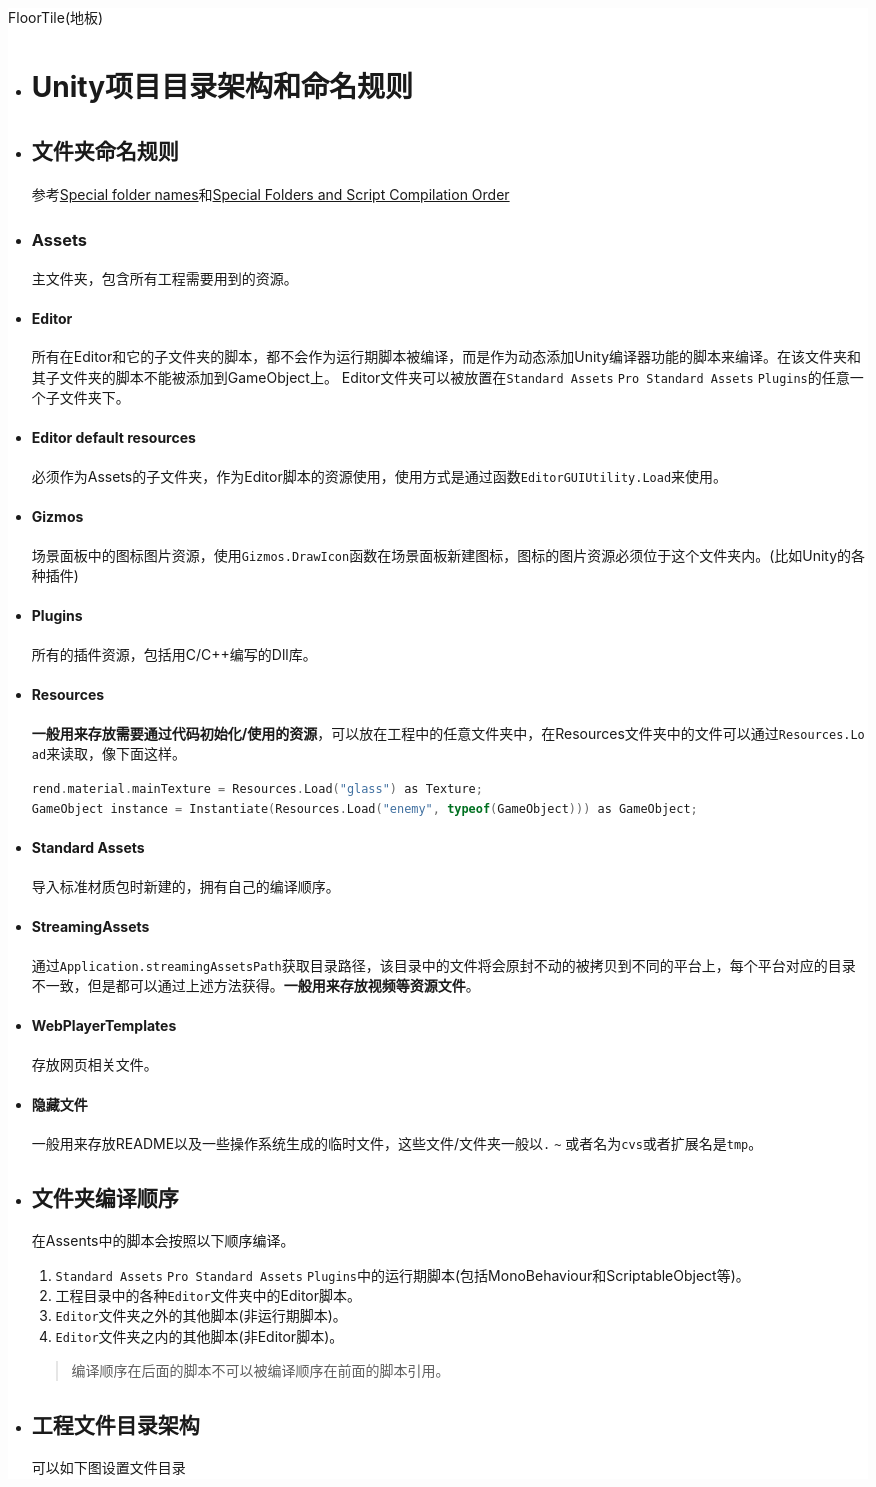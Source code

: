   FloorTile(地板)
- # Unity项目目录架构和命名规则
- ## 文件夹命名规则
  
  参考[Special folder names](https://link.jianshu.com/?t=https://docs.unity3d.com/Manual/SpecialFolders.html)和[Special Folders and Script Compilation Order](https://link.jianshu.com/?t=http://docs.unity3d.com/Manual/ScriptCompileOrderFolders.html)
- ### Assets
  
  主文件夹，包含所有工程需要用到的资源。
- #### Editor
  
  所有在Editor和它的子文件夹的脚本，都不会作为运行期脚本被编译，而是作为动态添加Unity编译器功能的脚本来编译。在该文件夹和其子文件夹的脚本不能被添加到GameObject上。
  Editor文件夹可以被放置在`Standard Assets` `Pro Standard Assets` `Plugins`的任意一个子文件夹下。
- #### Editor default resources
  
  必须作为Assets的子文件夹，作为Editor脚本的资源使用，使用方式是通过函数`EditorGUIUtility.Load`来使用。
- #### Gizmos
  
  场景面板中的图标图片资源，使用`Gizmos.DrawIcon`函数在场景面板新建图标，图标的图片资源必须位于这个文件夹内。(比如Unity的各种插件)
- #### Plugins
  
  所有的插件资源，包括用C/C++编写的Dll库。
- #### Resources
  
  **一般用来存放需要通过代码初始化/使用的资源**，可以放在工程中的任意文件夹中，在Resources文件夹中的文件可以通过`Resources.Load`来读取，像下面这样。
  
  
  
  ```c
  rend.material.mainTexture = Resources.Load("glass") as Texture;
  GameObject instance = Instantiate(Resources.Load("enemy", typeof(GameObject))) as GameObject;
  ```
- #### Standard Assets
  
  导入标准材质包时新建的，拥有自己的编译顺序。
- #### StreamingAssets
  
  通过`Application.streamingAssetsPath`获取目录路径，该目录中的文件将会原封不动的被拷贝到不同的平台上，每个平台对应的目录不一致，但是都可以通过上述方法获得。**一般用来存放视频等资源文件**。
- #### WebPlayerTemplates
  
  存放网页相关文件。
- #### 隐藏文件
  
  一般用来存放README以及一些操作系统生成的临时文件，这些文件/文件夹一般以`.` `~` 或者名为`cvs`或者扩展名是`tmp`。
- ## 文件夹编译顺序
  
  在Assents中的脚本会按照以下顺序编译。
  
  1. `Standard Assets` `Pro Standard Assets` `Plugins`中的运行期脚本(包括MonoBehaviour和ScriptableObject等)。
  2. 工程目录中的各种`Editor`文件夹中的Editor脚本。
  3. `Editor`文件夹之外的其他脚本(非运行期脚本)。
  4. `Editor`文件夹之内的其他脚本(非Editor脚本)。
  
  > 编译顺序在后面的脚本不可以被编译顺序在前面的脚本引用。
- ## 工程文件目录架构
  
  可以如下图设置文件目录
  